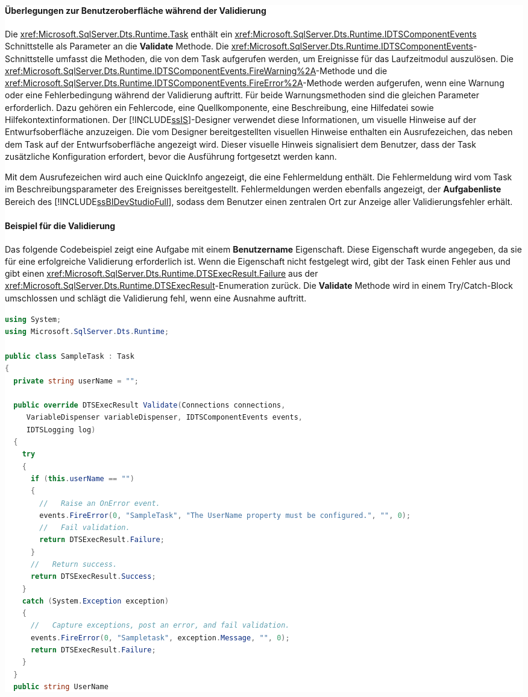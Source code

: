 #### <a name="user-interface-considerations-during-validation"></a>Überlegungen zur Benutzeroberfläche während der Validierung  
 Die <xref:Microsoft.SqlServer.Dts.Runtime.Task> enthält ein <xref:Microsoft.SqlServer.Dts.Runtime.IDTSComponentEvents> Schnittstelle als Parameter an die **Validate** Methode. Die <xref:Microsoft.SqlServer.Dts.Runtime.IDTSComponentEvents>-Schnittstelle umfasst die Methoden, die von dem Task aufgerufen werden, um Ereignisse für das Laufzeitmodul auszulösen. Die <xref:Microsoft.SqlServer.Dts.Runtime.IDTSComponentEvents.FireWarning%2A>-Methode und die <xref:Microsoft.SqlServer.Dts.Runtime.IDTSComponentEvents.FireError%2A>-Methode werden aufgerufen, wenn eine Warnung oder eine Fehlerbedingung während der Validierung auftritt. Für beide Warnungsmethoden sind die gleichen Parameter erforderlich. Dazu gehören ein Fehlercode, eine Quellkomponente, eine Beschreibung, eine Hilfedatei sowie Hilfekontextinformationen. Der [!INCLUDE[ssIS](../../../includes/ssis-md.md)]-Designer verwendet diese Informationen, um visuelle Hinweise auf der Entwurfsoberfläche anzuzeigen. Die vom Designer bereitgestellten visuellen Hinweise enthalten ein Ausrufezeichen, das neben dem Task auf der Entwurfsoberfläche angezeigt wird. Dieser visuelle Hinweis signalisiert dem Benutzer, dass der Task zusätzliche Konfiguration erfordert, bevor die Ausführung fortgesetzt werden kann.  
  
 Mit dem Ausrufezeichen wird auch eine QuickInfo angezeigt, die eine Fehlermeldung enthält. Die Fehlermeldung wird vom Task im Beschreibungsparameter des Ereignisses bereitgestellt. Fehlermeldungen werden ebenfalls angezeigt, der **Aufgabenliste** Bereich des [!INCLUDE[ssBIDevStudioFull](../../../includes/ssbidevstudiofull-md.md)], sodass dem Benutzer einen zentralen Ort zur Anzeige aller Validierungsfehler erhält.  
  
#### <a name="validation-example"></a>Beispiel für die Validierung  
 Das folgende Codebeispiel zeigt eine Aufgabe mit einem **Benutzername** Eigenschaft. Diese Eigenschaft wurde angegeben, da sie für eine erfolgreiche Validierung erforderlich ist. Wenn die Eigenschaft nicht festgelegt wird, gibt der Task einen Fehler aus und gibt einen <xref:Microsoft.SqlServer.Dts.Runtime.DTSExecResult.Failure> aus der <xref:Microsoft.SqlServer.Dts.Runtime.DTSExecResult>-Enumeration zurück. Die **Validate** Methode wird in einem Try/Catch-Block umschlossen und schlägt die Validierung fehl, wenn eine Ausnahme auftritt.  
  
```csharp  
using System;  
using Microsoft.SqlServer.Dts.Runtime;  
  
public class SampleTask : Task  
{  
  private string userName = "";  
  
  public override DTSExecResult Validate(Connections connections,  
     VariableDispenser variableDispenser, IDTSComponentEvents events,  
     IDTSLogging log)  
  {  
    try  
    {  
      if (this.userName == "")  
      {  
        //   Raise an OnError event.  
        events.FireError(0, "SampleTask", "The UserName property must be configured.", "", 0);  
        //   Fail validation.  
        return DTSExecResult.Failure;  
      }  
      //   Return success.  
      return DTSExecResult.Success;  
    }  
    catch (System.Exception exception)  
    {  
      //   Capture exceptions, post an error, and fail validation.  
      events.FireError(0, "Sampletask", exception.Message, "", 0);  
      return DTSExecResult.Failure;  
    }  
  }  
  public string UserName  
```